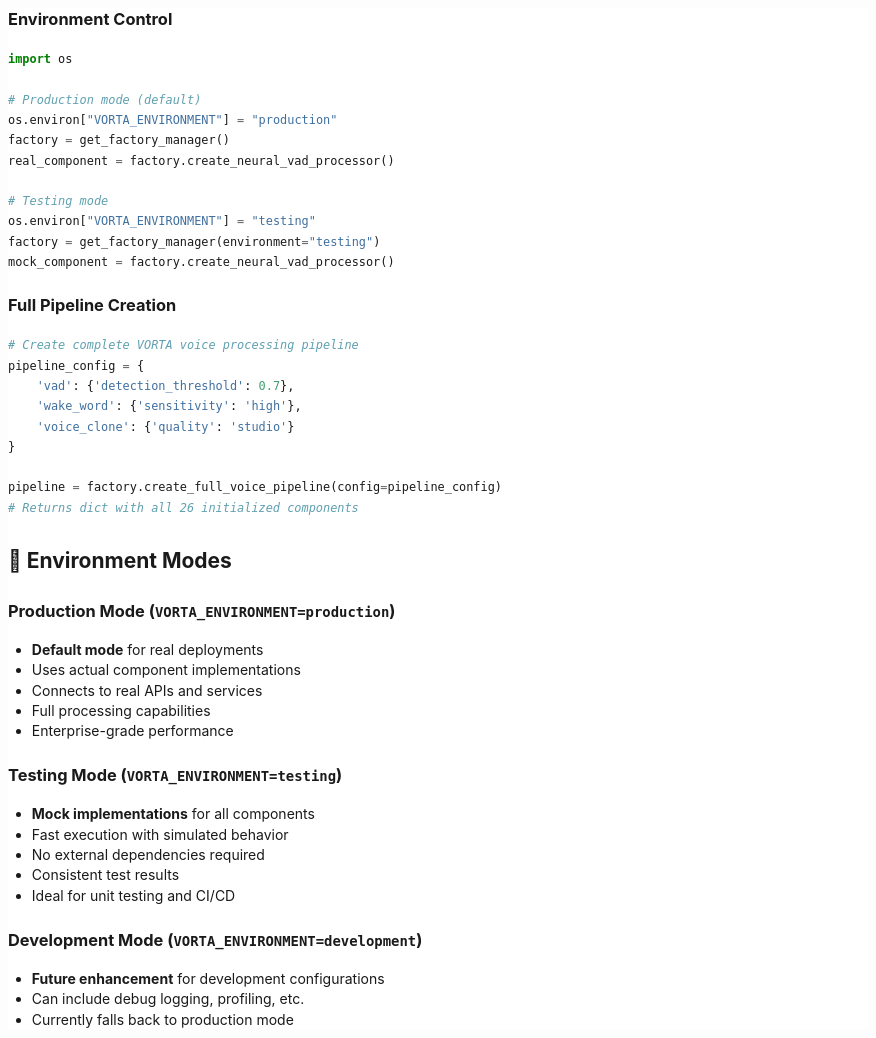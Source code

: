 ### Environment Control

```python
import os

# Production mode (default)
os.environ["VORTA_ENVIRONMENT"] = "production"
factory = get_factory_manager()
real_component = factory.create_neural_vad_processor()

# Testing mode
os.environ["VORTA_ENVIRONMENT"] = "testing"
factory = get_factory_manager(environment="testing")
mock_component = factory.create_neural_vad_processor()
```

### Full Pipeline Creation

```python
# Create complete VORTA voice processing pipeline
pipeline_config = {
    'vad': {'detection_threshold': 0.7},
    'wake_word': {'sensitivity': 'high'},
    'voice_clone': {'quality': 'studio'}
}

pipeline = factory.create_full_voice_pipeline(config=pipeline_config)
# Returns dict with all 26 initialized components
```

## 🔧 Environment Modes

### Production Mode (`VORTA_ENVIRONMENT=production`)

- **Default mode** for real deployments
- Uses actual component implementations
- Connects to real APIs and services
- Full processing capabilities
- Enterprise-grade performance

### Testing Mode (`VORTA_ENVIRONMENT=testing`)

- **Mock implementations** for all components
- Fast execution with simulated behavior
- No external dependencies required
- Consistent test results
- Ideal for unit testing and CI/CD

### Development Mode (`VORTA_ENVIRONMENT=development`)

- **Future enhancement** for development configurations
- Can include debug logging, profiling, etc.
- Currently falls back to production mode
